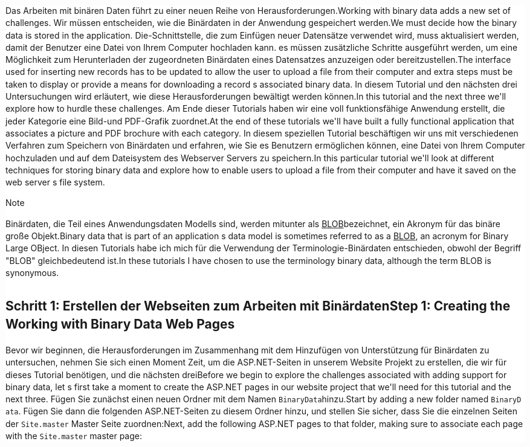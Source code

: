<span data-ttu-id="3f4d7-112">Das Arbeiten mit binären Daten führt zu einer neuen Reihe von Herausforderungen.</span><span class="sxs-lookup"><span data-stu-id="3f4d7-112">Working with binary data adds a new set of challenges.</span></span> <span data-ttu-id="3f4d7-113">Wir müssen entscheiden, wie die Binärdaten in der Anwendung gespeichert werden.</span><span class="sxs-lookup"><span data-stu-id="3f4d7-113">We must decide how the binary data is stored in the application.</span></span> <span data-ttu-id="3f4d7-114">Die-Schnittstelle, die zum Einfügen neuer Datensätze verwendet wird, muss aktualisiert werden, damit der Benutzer eine Datei von Ihrem Computer hochladen kann. es müssen zusätzliche Schritte ausgeführt werden, um eine Möglichkeit zum Herunterladen der zugeordneten Binärdaten eines Datensatzes anzuzeigen oder bereitzustellen.</span><span class="sxs-lookup"><span data-stu-id="3f4d7-114">The interface used for inserting new records has to be updated to allow the user to upload a file from their computer and extra steps must be taken to display or provide a means for downloading a record s associated binary data.</span></span> <span data-ttu-id="3f4d7-115">In diesem Tutorial und den nächsten drei Untersuchungen wird erläutert, wie diese Herausforderungen bewältigt werden können.</span><span class="sxs-lookup"><span data-stu-id="3f4d7-115">In this tutorial and the next three we'll explore how to hurdle these challenges.</span></span> <span data-ttu-id="3f4d7-116">Am Ende dieser Tutorials haben wir eine voll funktionsfähige Anwendung erstellt, die jeder Kategorie eine Bild-und PDF-Grafik zuordnet.</span><span class="sxs-lookup"><span data-stu-id="3f4d7-116">At the end of these tutorials we'll have built a fully functional application that associates a picture and PDF brochure with each category.</span></span> <span data-ttu-id="3f4d7-117">In diesem speziellen Tutorial beschäftigen wir uns mit verschiedenen Verfahren zum Speichern von Binärdaten und erfahren, wie Sie es Benutzern ermöglichen können, eine Datei von Ihrem Computer hochzuladen und auf dem Dateisystem des Webserver Servers zu speichern.</span><span class="sxs-lookup"><span data-stu-id="3f4d7-117">In this particular tutorial we'll look at different techniques for storing binary data and explore how to enable users to upload a file from their computer and have it saved on the web server s file system.</span></span>

> [!NOTE]
> <span data-ttu-id="3f4d7-118">Binärdaten, die Teil eines Anwendungsdaten Modells sind, werden mitunter als [BLOB](http://en.wikipedia.org/wiki/Binary_large_object)bezeichnet, ein Akronym für das binäre große Objekt.</span><span class="sxs-lookup"><span data-stu-id="3f4d7-118">Binary data that is part of an application s data model is sometimes referred to as a [BLOB](http://en.wikipedia.org/wiki/Binary_large_object), an acronym for Binary Large OBject.</span></span> <span data-ttu-id="3f4d7-119">In diesen Tutorials habe ich mich für die Verwendung der Terminologie-Binärdaten entschieden, obwohl der Begriff "BLOB" gleichbedeutend ist.</span><span class="sxs-lookup"><span data-stu-id="3f4d7-119">In these tutorials I have chosen to use the terminology binary data, although the term BLOB is synonymous.</span></span>

## <a name="step-1-creating-the-working-with-binary-data-web-pages"></a><span data-ttu-id="3f4d7-120">Schritt 1: Erstellen der Webseiten zum Arbeiten mit Binärdaten</span><span class="sxs-lookup"><span data-stu-id="3f4d7-120">Step 1: Creating the Working with Binary Data Web Pages</span></span>

<span data-ttu-id="3f4d7-121">Bevor wir beginnen, die Herausforderungen im Zusammenhang mit dem Hinzufügen von Unterstützung für Binärdaten zu untersuchen, nehmen Sie sich einen Moment Zeit, um die ASP.NET-Seiten in unserem Website Projekt zu erstellen, die wir für dieses Tutorial benötigen, und die nächsten drei</span><span class="sxs-lookup"><span data-stu-id="3f4d7-121">Before we begin to explore the challenges associated with adding support for binary data, let s first take a moment to create the ASP.NET pages in our website project that we'll need for this tutorial and the next three.</span></span> <span data-ttu-id="3f4d7-122">Fügen Sie zunächst einen neuen Ordner mit dem Namen `BinaryData`hinzu.</span><span class="sxs-lookup"><span data-stu-id="3f4d7-122">Start by adding a new folder named `BinaryData`.</span></span> <span data-ttu-id="3f4d7-123">Fügen Sie dann die folgenden ASP.NET-Seiten zu diesem Ordner hinzu, und stellen Sie sicher, dass Sie die einzelnen Seiten der `Site.master` Master Seite zuordnen:</span><span class="sxs-lookup"><span data-stu-id="3f4d7-123">Next, add the following ASP.NET pages to that folder, making sure to associate each page with the `Site.master` master page:</span></span>
